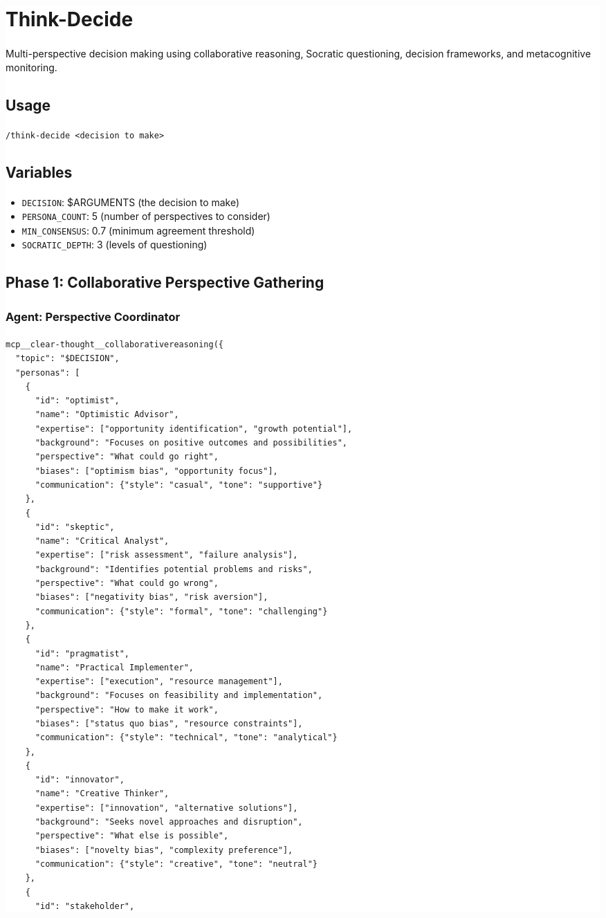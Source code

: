 # Think-Decide

Multi-perspective decision making using collaborative reasoning, Socratic questioning, decision frameworks, and metacognitive monitoring.

## Usage
```
/think-decide <decision to make>
```

## Variables
- `DECISION`: $ARGUMENTS (the decision to make)
- `PERSONA_COUNT`: 5 (number of perspectives to consider)
- `MIN_CONSENSUS`: 0.7 (minimum agreement threshold)
- `SOCRATIC_DEPTH`: 3 (levels of questioning)

## Phase 1: Collaborative Perspective Gathering

### Agent: Perspective Coordinator
```mcp
mcp__clear-thought__collaborativereasoning({
  "topic": "$DECISION",
  "personas": [
    {
      "id": "optimist",
      "name": "Optimistic Advisor",
      "expertise": ["opportunity identification", "growth potential"],
      "background": "Focuses on positive outcomes and possibilities",
      "perspective": "What could go right",
      "biases": ["optimism bias", "opportunity focus"],
      "communication": {"style": "casual", "tone": "supportive"}
    },
    {
      "id": "skeptic",
      "name": "Critical Analyst",
      "expertise": ["risk assessment", "failure analysis"],
      "background": "Identifies potential problems and risks",
      "perspective": "What could go wrong",
      "biases": ["negativity bias", "risk aversion"],
      "communication": {"style": "formal", "tone": "challenging"}
    },
    {
      "id": "pragmatist",
      "name": "Practical Implementer",
      "expertise": ["execution", "resource management"],
      "background": "Focuses on feasibility and implementation",
      "perspective": "How to make it work",
      "biases": ["status quo bias", "resource constraints"],
      "communication": {"style": "technical", "tone": "analytical"}
    },
    {
      "id": "innovator",
      "name": "Creative Thinker",
      "expertise": ["innovation", "alternative solutions"],
      "background": "Seeks novel approaches and disruption",
      "perspective": "What else is possible",
      "biases": ["novelty bias", "complexity preference"],
      "communication": {"style": "creative", "tone": "neutral"}
    },
    {
      "id": "stakeholder",
```
